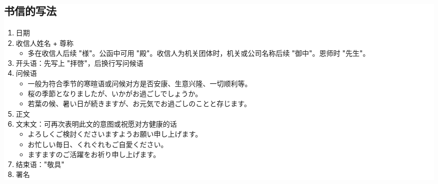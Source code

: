 ## 书信的写法
1. 日期
2. 收信人姓名 + 尊称
    * 多在收信人后续 "様"。公函中可用 "殿"。收信人为机关团体时，机关或公司名称后续 "御中"。恩师时 "先生"。
3. 开头语：先写上 "拝啓"，后换行写问候语
4. 问候语
    * 一般为符合季节的寒暄语或问候对方是否安康、生意兴隆、一切顺利等。
    * 桜の季節となりましたが、いかがお過ごしでしょうか。
    * 若葉の候、暑い日が続きますが、お元気でお過ごしのことと存じます。
5. 正文
6. 文末文：可再次表明此文的意图或祝愿对方健康的话
    * よろしくご検討くださいますようお願い申し上げます。
    * お忙しい毎日、くれぐれもご自愛ください。
    * ますますのご活躍をお祈り申し上げます。
7. 结束语："敬具"
8. 署名
